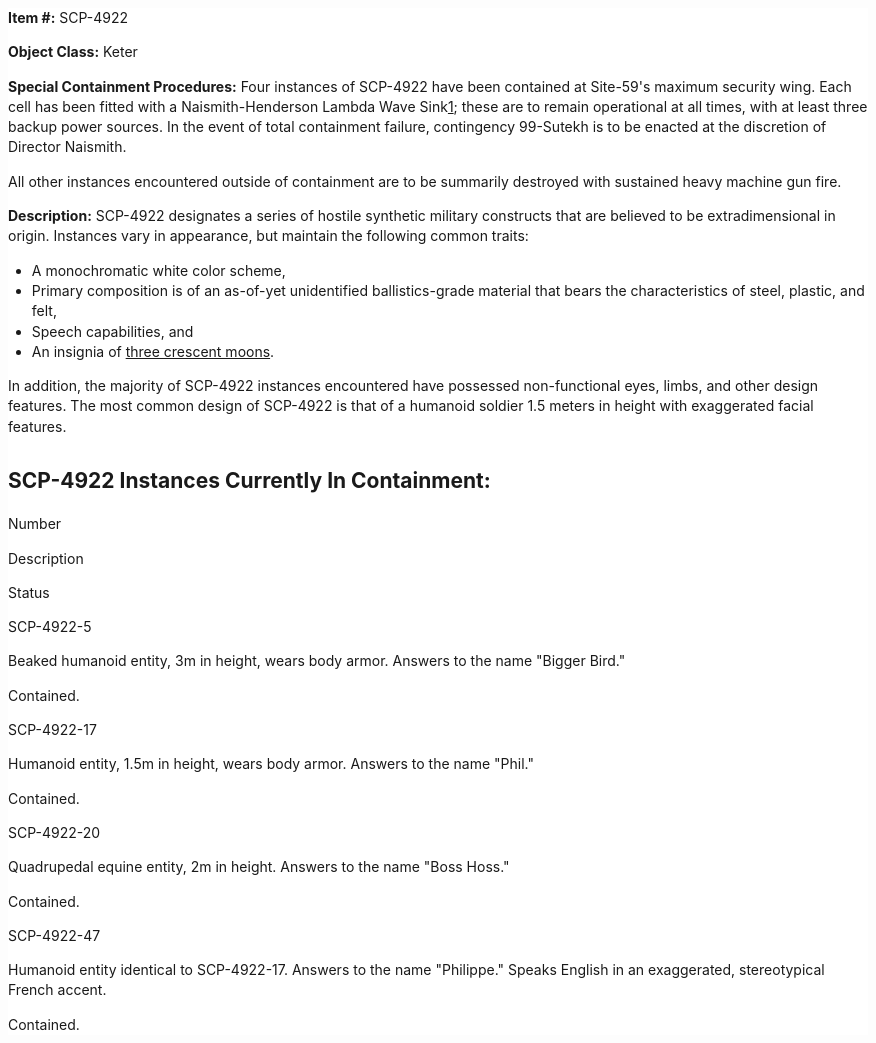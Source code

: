 **Item #:** SCP-4922

**Object Class:** Keter

**Special Containment Procedures:** Four instances of SCP-4922 have been contained at Site-59's maximum security wing. Each cell has been fitted with a Naismith-Henderson Lambda Wave Sink[1](javascript:;); these are to remain operational at all times, with at least three backup power sources. In the event of total containment failure, contingency 99-Sutekh is to be enacted at the discretion of Director Naismith.

All other instances encountered outside of containment are to be summarily destroyed with sustained heavy machine gun fire.

**Description:** SCP-4922 designates a series of hostile synthetic military constructs that are believed to be extradimensional in origin. Instances vary in appearance, but maintain the following common traits:

*   A monochromatic white color scheme,
*   Primary composition is of an as-of-yet unidentified ballistics-grade material that bears the characteristics of steel, plastic, and felt,
*   Speech capabilities, and
*   An insignia of [three crescent moons](http://www.scp-wiki.net/scp-2578).

In addition, the majority of SCP-4922 instances encountered have possessed non-functional eyes, limbs, and other design features. The most common design of SCP-4922 is that of a humanoid soldier 1.5 meters in height with exaggerated facial features.

SCP-4922 Instances Currently In Containment:
--------------------------------------------

Number

Description

Status

SCP-4922-5

Beaked humanoid entity, 3m in height, wears body armor. Answers to the name "Bigger Bird."

Contained.

SCP-4922-17

Humanoid entity, 1.5m in height, wears body armor. Answers to the name "Phil."

Contained.

SCP-4922-20

Quadrupedal equine entity, 2m in height. Answers to the name "Boss Hoss."

Contained.

SCP-4922-47

Humanoid entity identical to SCP-4922-17. Answers to the name "Philippe." Speaks English in an exaggerated, stereotypical French accent.

Contained.

